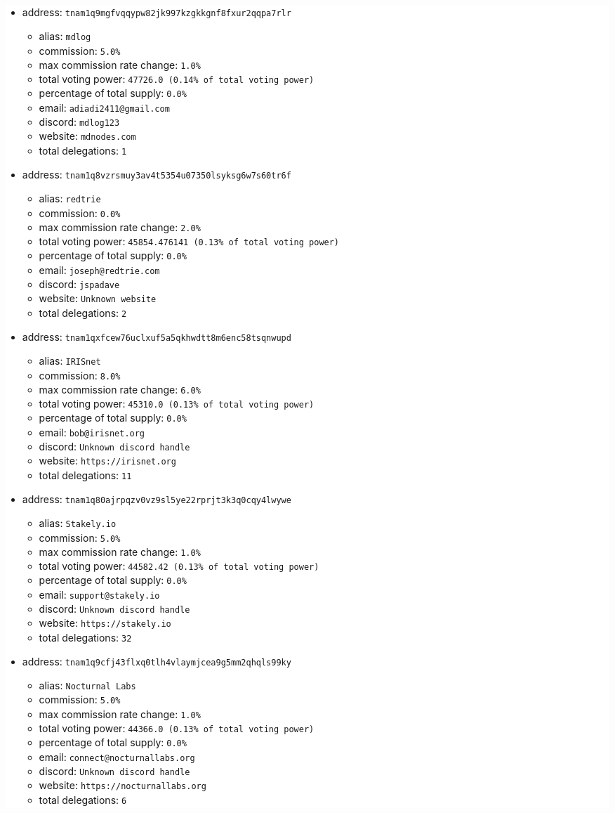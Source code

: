 - address: `tnam1q9mgfvqqypw82jk997kzgkkgnf8fxur2qqpa7rlr`
    - alias: `mdlog`
    - commission: `5.0%`
    - max commission rate change: `1.0%`
    - total voting power: `47726.0 (0.14% of total voting power)`
    - percentage of total supply: `0.0%`
    - email: `adiadi2411@gmail.com`
    - discord: `mdlog123`
    - website: `mdnodes.com`
    - total delegations: `1`

- address: `tnam1q8vzrsmuy3av4t5354u07350lsyksg6w7s60tr6f`
    - alias: `redtrie`
    - commission: `0.0%`
    - max commission rate change: `2.0%`
    - total voting power: `45854.476141 (0.13% of total voting power)`
    - percentage of total supply: `0.0%`
    - email: `joseph@redtrie.com`
    - discord: `jspadave`
    - website: `Unknown website`
    - total delegations: `2`

- address: `tnam1qxfcew76uclxuf5a5qkhwdtt8m6enc58tsqnwupd`
    - alias: `IRISnet`
    - commission: `8.0%`
    - max commission rate change: `6.0%`
    - total voting power: `45310.0 (0.13% of total voting power)`
    - percentage of total supply: `0.0%`
    - email: `bob@irisnet.org`
    - discord: `Unknown discord handle`
    - website: `https://irisnet.org`
    - total delegations: `11`

- address: `tnam1q80ajrpqzv0vz9sl5ye22rprjt3k3q0cqy4lwywe`
    - alias: `Stakely.io`
    - commission: `5.0%`
    - max commission rate change: `1.0%`
    - total voting power: `44582.42 (0.13% of total voting power)`
    - percentage of total supply: `0.0%`
    - email: `support@stakely.io`
    - discord: `Unknown discord handle`
    - website: `https://stakely.io`
    - total delegations: `32`

- address: `tnam1q9cfj43flxq0tlh4vlaymjcea9g5mm2qhqls99ky`
    - alias: `Nocturnal Labs`
    - commission: `5.0%`
    - max commission rate change: `1.0%`
    - total voting power: `44366.0 (0.13% of total voting power)`
    - percentage of total supply: `0.0%`
    - email: `connect@nocturnallabs.org`
    - discord: `Unknown discord handle`
    - website: `https://nocturnallabs.org`
    - total delegations: `6`
